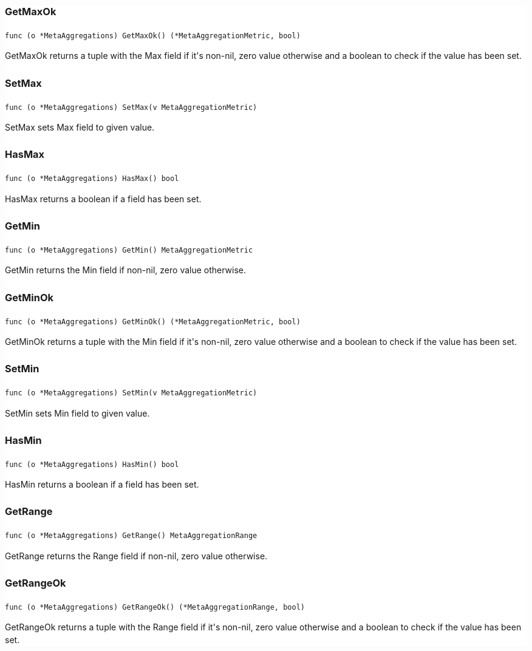 ### GetMaxOk

`func (o *MetaAggregations) GetMaxOk() (*MetaAggregationMetric, bool)`

GetMaxOk returns a tuple with the Max field if it's non-nil, zero value otherwise
and a boolean to check if the value has been set.

### SetMax

`func (o *MetaAggregations) SetMax(v MetaAggregationMetric)`

SetMax sets Max field to given value.

### HasMax

`func (o *MetaAggregations) HasMax() bool`

HasMax returns a boolean if a field has been set.

### GetMin

`func (o *MetaAggregations) GetMin() MetaAggregationMetric`

GetMin returns the Min field if non-nil, zero value otherwise.

### GetMinOk

`func (o *MetaAggregations) GetMinOk() (*MetaAggregationMetric, bool)`

GetMinOk returns a tuple with the Min field if it's non-nil, zero value otherwise
and a boolean to check if the value has been set.

### SetMin

`func (o *MetaAggregations) SetMin(v MetaAggregationMetric)`

SetMin sets Min field to given value.

### HasMin

`func (o *MetaAggregations) HasMin() bool`

HasMin returns a boolean if a field has been set.

### GetRange

`func (o *MetaAggregations) GetRange() MetaAggregationRange`

GetRange returns the Range field if non-nil, zero value otherwise.

### GetRangeOk

`func (o *MetaAggregations) GetRangeOk() (*MetaAggregationRange, bool)`

GetRangeOk returns a tuple with the Range field if it's non-nil, zero value otherwise
and a boolean to check if the value has been set.
